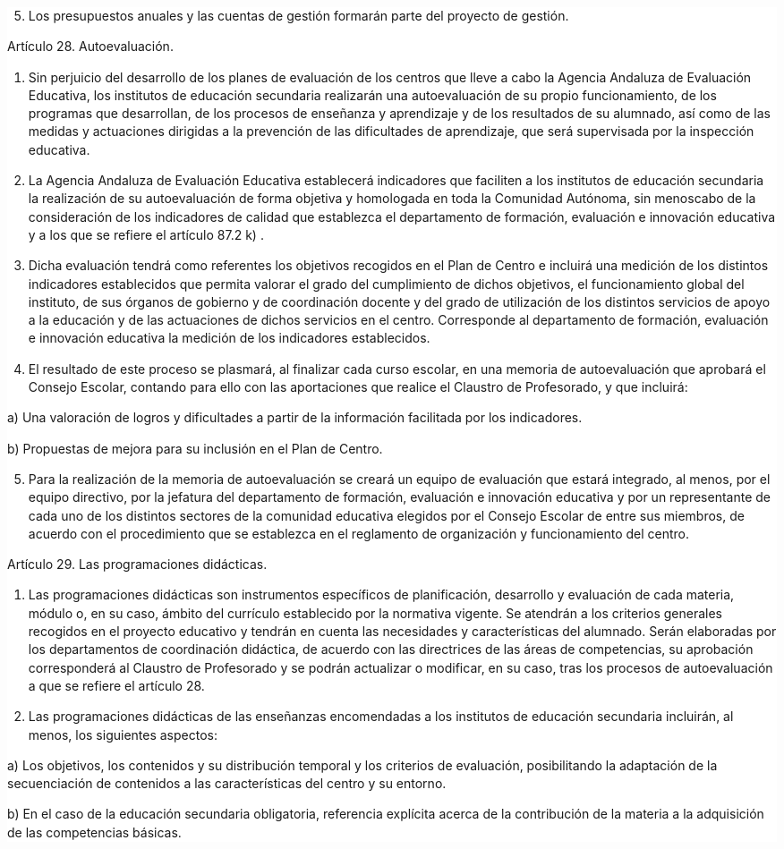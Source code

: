5. Los presupuestos anuales y las cuentas de gestión formarán parte del proyecto de gestión.

Artículo 28. Autoevaluación.

1. Sin perjuicio del desarrollo de los planes de evaluación de los centros que lleve a cabo la Agencia Andaluza de Evaluación Educativa, los institutos de educación secundaria realizarán una autoevaluación de su propio funcionamiento, de los programas que desarrollan, de los procesos de enseñanza y aprendizaje y de los resultados de su alumnado, así como de las medidas y actuaciones dirigidas a la prevención de las dificultades de aprendizaje, que será supervisada por la inspección educativa.

2. La Agencia Andaluza de Evaluación Educativa establecerá indicadores que faciliten a los institutos de educación secundaria la realización de su autoevaluación de forma objetiva y homologada en toda la Comunidad Autónoma, sin menoscabo de la consideración de los indicadores de calidad que establezca el departamento de formación, evaluación e innovación educativa y a los que se refiere el artículo 87.2 k) .

3. Dicha evaluación tendrá como referentes los objetivos recogidos en el Plan de Centro e incluirá una medición de los distintos indicadores establecidos que permita valorar el grado del cumplimiento de dichos objetivos, el funcionamiento global del instituto, de sus órganos de gobierno y de coordinación docente y del grado de utilización de los distintos servicios de apoyo a la educación y de las actuaciones de dichos servicios en el centro. Corresponde al departamento de formación, evaluación e innovación educativa la medición de los indicadores establecidos.

4. El resultado de este proceso se plasmará, al finalizar cada curso escolar, en una memoria de autoevaluación que aprobará el Consejo Escolar, contando para ello con las aportaciones que realice el Claustro de Profesorado, y que incluirá:

a) Una valoración de logros y dificultades a partir de la información facilitada por los indicadores.

b) Propuestas de mejora para su inclusión en el Plan de Centro.

5. Para la realización de la memoria de autoevaluación se creará un equipo de evaluación que estará integrado, al menos, por el equipo directivo, por la jefatura del departamento de formación, evaluación e innovación educativa y por un representante de cada uno de los distintos sectores de la comunidad educativa elegidos por el Consejo Escolar de entre sus miembros, de acuerdo con el procedimiento que se establezca en el reglamento de organización y funcionamiento del centro.

Artículo 29. Las programaciones didácticas.

1. Las programaciones didácticas son instrumentos específicos de planificación, desarrollo y evaluación de cada materia, módulo o, en su caso, ámbito del currículo establecido por la normativa vigente. Se atendrán a los criterios generales recogidos en el proyecto educativo y tendrán en cuenta las necesidades y características del alumnado. Serán elaboradas por los departamentos de coordinación didáctica, de acuerdo con las directrices de las áreas de competencias, su aprobación corresponderá al Claustro de Profesorado y se podrán actualizar o modificar, en su caso, tras los procesos de autoevaluación a que se refiere el artículo 28.

2. Las programaciones didácticas de las enseñanzas encomendadas a los institutos de educación secundaria incluirán, al menos, los siguientes aspectos:

a) Los objetivos, los contenidos y su distribución temporal y los criterios de evaluación, posibilitando la adaptación de la secuenciación de contenidos a las características del centro y su entorno.

b) En el caso de la educación secundaria obligatoria, referencia explícita acerca de la contribución de la materia a la adquisición de las competencias básicas.
